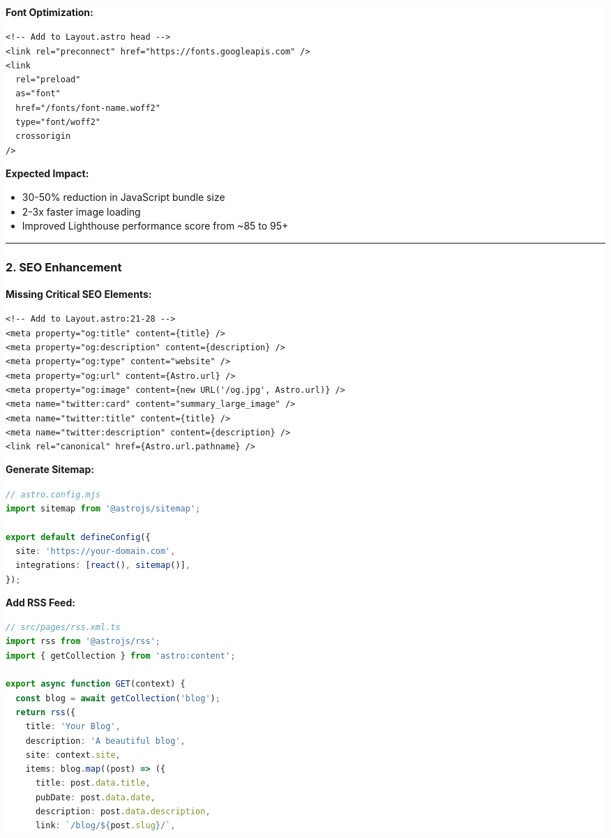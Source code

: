**Font Optimization:**

```astro
<!-- Add to Layout.astro head -->
<link rel="preconnect" href="https://fonts.googleapis.com" />
<link
  rel="preload"
  as="font"
  href="/fonts/font-name.woff2"
  type="font/woff2"
  crossorigin
/>
```

**Expected Impact:**

- 30-50% reduction in JavaScript bundle size
- 2-3x faster image loading
- Improved Lighthouse performance score from ~85 to 95+

---

### 2. SEO Enhancement

**Missing Critical SEO Elements:**

```astro
<!-- Add to Layout.astro:21-28 -->
<meta property="og:title" content={title} />
<meta property="og:description" content={description} />
<meta property="og:type" content="website" />
<meta property="og:url" content={Astro.url} />
<meta property="og:image" content={new URL('/og.jpg', Astro.url)} />
<meta name="twitter:card" content="summary_large_image" />
<meta name="twitter:title" content={title} />
<meta name="twitter:description" content={description} />
<link rel="canonical" href={Astro.url.pathname} />
```

**Generate Sitemap:**

```typescript
// astro.config.mjs
import sitemap from '@astrojs/sitemap';

export default defineConfig({
  site: 'https://your-domain.com',
  integrations: [react(), sitemap()],
});
```

**Add RSS Feed:**

```typescript
// src/pages/rss.xml.ts
import rss from '@astrojs/rss';
import { getCollection } from 'astro:content';

export async function GET(context) {
  const blog = await getCollection('blog');
  return rss({
    title: 'Your Blog',
    description: 'A beautiful blog',
    site: context.site,
    items: blog.map((post) => ({
      title: post.data.title,
      pubDate: post.data.date,
      description: post.data.description,
      link: `/blog/${post.slug}/`,
```